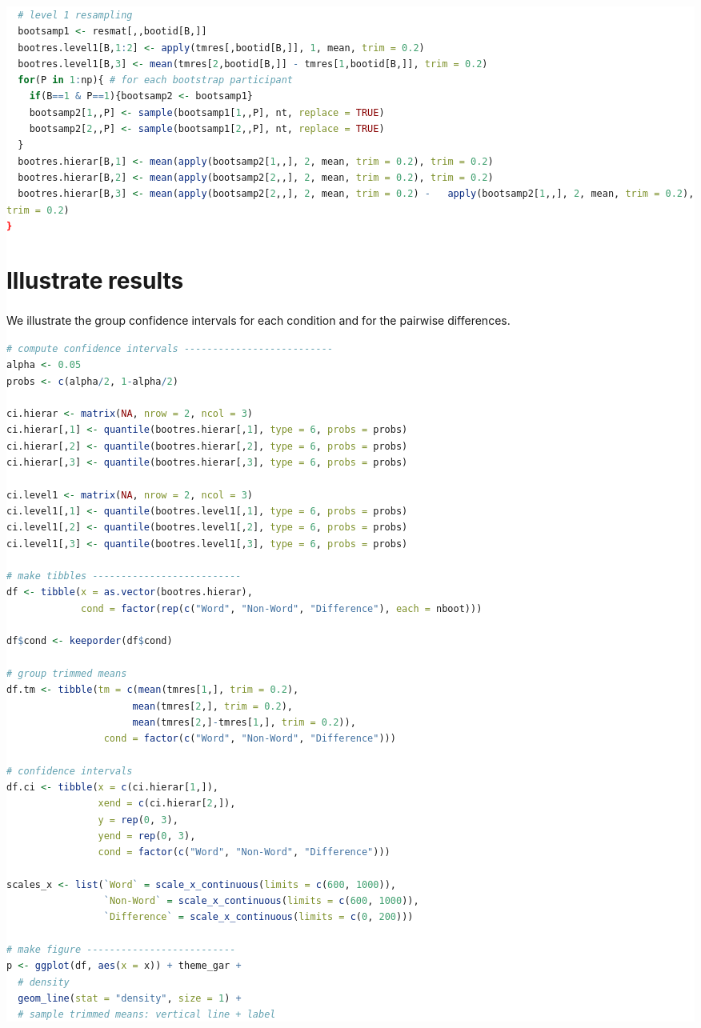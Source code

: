 ``` r
  # level 1 resampling
  bootsamp1 <- resmat[,,bootid[B,]]
  bootres.level1[B,1:2] <- apply(tmres[,bootid[B,]], 1, mean, trim = 0.2)
  bootres.level1[B,3] <- mean(tmres[2,bootid[B,]] - tmres[1,bootid[B,]], trim = 0.2)
  for(P in 1:np){ # for each bootstrap participant
    if(B==1 & P==1){bootsamp2 <- bootsamp1}
    bootsamp2[1,,P] <- sample(bootsamp1[1,,P], nt, replace = TRUE)
    bootsamp2[2,,P] <- sample(bootsamp1[2,,P], nt, replace = TRUE)
  }
  bootres.hierar[B,1] <- mean(apply(bootsamp2[1,,], 2, mean, trim = 0.2), trim = 0.2)
  bootres.hierar[B,2] <- mean(apply(bootsamp2[2,,], 2, mean, trim = 0.2), trim = 0.2)
  bootres.hierar[B,3] <- mean(apply(bootsamp2[2,,], 2, mean, trim = 0.2) -   apply(bootsamp2[1,,], 2, mean, trim = 0.2), trim = 0.2)
}
```

Illustrate results
==================

We illustrate the group confidence intervals for each condition and for the pairwise differences.

``` r
# compute confidence intervals --------------------------
alpha <- 0.05
probs <- c(alpha/2, 1-alpha/2)

ci.hierar <- matrix(NA, nrow = 2, ncol = 3)
ci.hierar[,1] <- quantile(bootres.hierar[,1], type = 6, probs = probs)
ci.hierar[,2] <- quantile(bootres.hierar[,2], type = 6, probs = probs)
ci.hierar[,3] <- quantile(bootres.hierar[,3], type = 6, probs = probs)

ci.level1 <- matrix(NA, nrow = 2, ncol = 3)
ci.level1[,1] <- quantile(bootres.level1[,1], type = 6, probs = probs)
ci.level1[,2] <- quantile(bootres.level1[,2], type = 6, probs = probs)
ci.level1[,3] <- quantile(bootres.level1[,3], type = 6, probs = probs)

# make tibbles --------------------------
df <- tibble(x = as.vector(bootres.hierar),
             cond = factor(rep(c("Word", "Non-Word", "Difference"), each = nboot)))

df$cond <- keeporder(df$cond)

# group trimmed means
df.tm <- tibble(tm = c(mean(tmres[1,], trim = 0.2),
                      mean(tmres[2,], trim = 0.2),
                      mean(tmres[2,]-tmres[1,], trim = 0.2)),
                 cond = factor(c("Word", "Non-Word", "Difference")))

# confidence intervals
df.ci <- tibble(x = c(ci.hierar[1,]),
                xend = c(ci.hierar[2,]),
                y = rep(0, 3),
                yend = rep(0, 3),
                cond = factor(c("Word", "Non-Word", "Difference")))
  
scales_x <- list(`Word` = scale_x_continuous(limits = c(600, 1000)),
                 `Non-Word` = scale_x_continuous(limits = c(600, 1000)),
                 `Difference` = scale_x_continuous(limits = c(0, 200)))

# make figure --------------------------
p <- ggplot(df, aes(x = x)) + theme_gar +
  # density
  geom_line(stat = "density", size = 1) +
  # sample trimmed means: vertical line + label
```